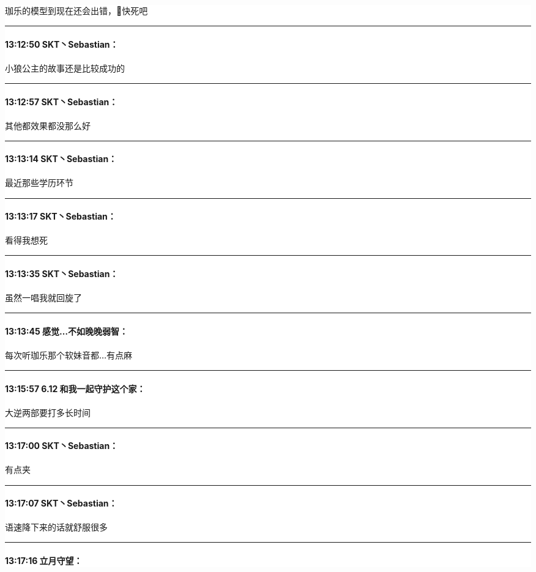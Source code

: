 珈乐的模型到现在还会出错，🦙快死吧

*****

#### 13:12:50  SKT丶Sebastian：

小狼公主的故事还是比较成功的

*****

#### 13:12:57  SKT丶Sebastian：

其他都效果都没那么好

*****

#### 13:13:14  SKT丶Sebastian：

最近那些学历环节

*****

#### 13:13:17  SKT丶Sebastian：

看得我想死

*****

#### 13:13:35  SKT丶Sebastian：

虽然一唱我就回旋了

*****

#### 13:13:45  感觉…不如晚晚弱智：

每次听珈乐那个软妹音都…有点麻

*****

#### 13:15:57  6.12 和我一起守护这个家：

大逆两部要打多长时间

*****

#### 13:17:00  SKT丶Sebastian：

有点夹

*****

#### 13:17:07  SKT丶Sebastian：

语速降下来的话就舒服很多

*****

#### 13:17:16  立月守望：
